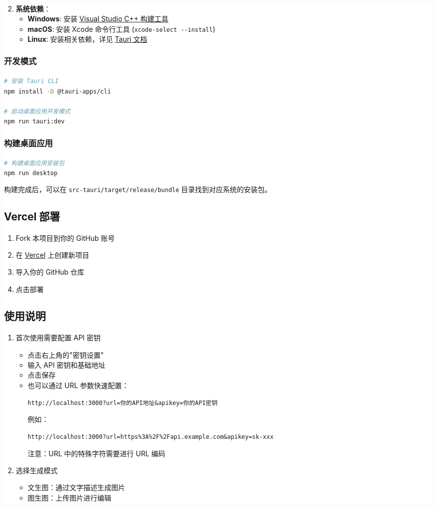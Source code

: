 2. **系统依赖**：
   - **Windows**: 安装 [Visual Studio C++ 构建工具](https://visualstudio.microsoft.com/visual-cpp-build-tools/)
   - **macOS**: 安装 Xcode 命令行工具 (`xcode-select --install`)
   - **Linux**: 安装相关依赖，详见 [Tauri 文档](https://tauri.app/v1/guides/getting-started/prerequisites)

### 开发模式

```bash
# 安装 Tauri CLI
npm install -D @tauri-apps/cli

# 启动桌面应用开发模式
npm run tauri:dev
```

### 构建桌面应用

```bash
# 构建桌面应用安装包
npm run desktop
```

构建完成后，可以在 `src-tauri/target/release/bundle` 目录找到对应系统的安装包。

## Vercel 部署

1. Fork 本项目到你的 GitHub 账号

2. 在 [Vercel](https://vercel.com) 上创建新项目

3. 导入你的 GitHub 仓库

4. 点击部署

## 使用说明

1. 首次使用需要配置 API 密钥
   - 点击右上角的"密钥设置"
   - 输入 API 密钥和基础地址
   - 点击保存
   - 也可以通过 URL 参数快速配置：
     ```
     http://localhost:3000?url=你的API地址&apikey=你的API密钥
     ```
     例如：
     ```
     http://localhost:3000?url=https%3A%2F%2Fapi.example.com&apikey=sk-xxx
     ```
     注意：URL 中的特殊字符需要进行 URL 编码

2. 选择生成模式
   - 文生图：通过文字描述生成图片
   - 图生图：上传图片进行编辑
